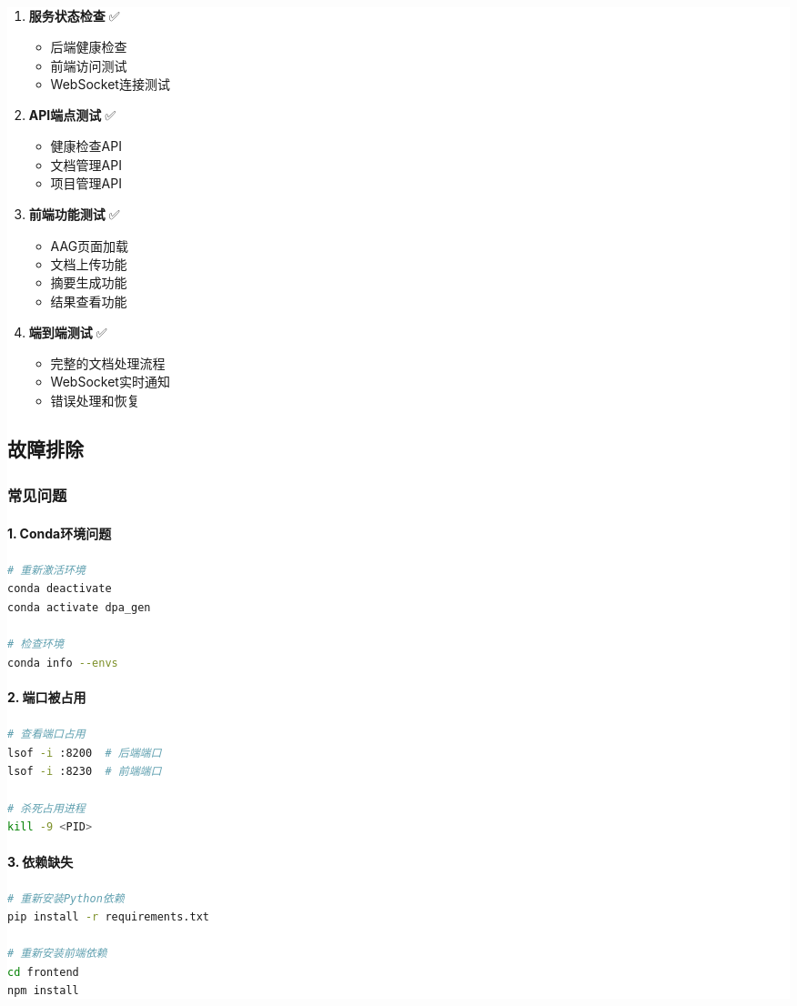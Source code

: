 1. **服务状态检查** ✅
   - 后端健康检查
   - 前端访问测试
   - WebSocket连接测试

2. **API端点测试** ✅
   - 健康检查API
   - 文档管理API
   - 项目管理API

3. **前端功能测试** ✅
   - AAG页面加载
   - 文档上传功能
   - 摘要生成功能
   - 结果查看功能

4. **端到端测试** ✅
   - 完整的文档处理流程
   - WebSocket实时通知
   - 错误处理和恢复

## 故障排除

### 常见问题

#### 1. Conda环境问题
```bash
# 重新激活环境
conda deactivate
conda activate dpa_gen

# 检查环境
conda info --envs
```

#### 2. 端口被占用
```bash
# 查看端口占用
lsof -i :8200  # 后端端口
lsof -i :8230  # 前端端口

# 杀死占用进程
kill -9 <PID>
```

#### 3. 依赖缺失
```bash
# 重新安装Python依赖
pip install -r requirements.txt

# 重新安装前端依赖
cd frontend
npm install
```
